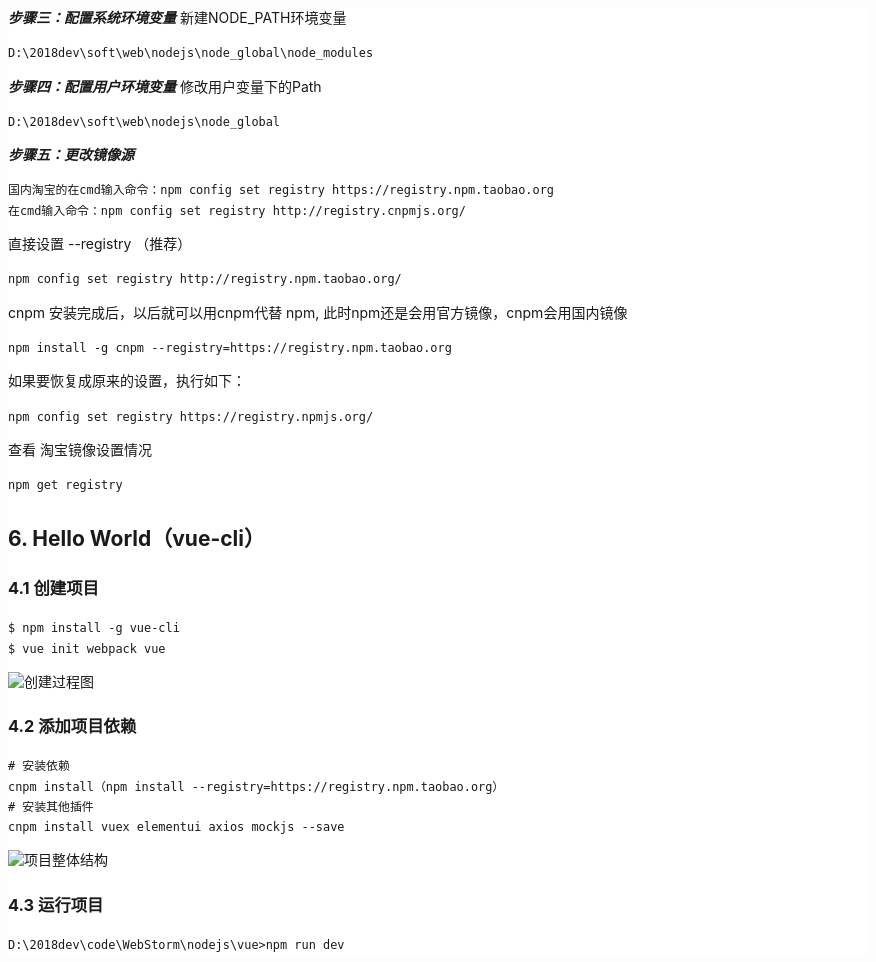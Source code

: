 ***步骤三：配置系统环境变量***
新建NODE_PATH环境变量
```
D:\2018dev\soft\web\nodejs\node_global\node_modules
```
***步骤四：配置用户环境变量***
修改用户变量下的Path
```
D:\2018dev\soft\web\nodejs\node_global
```

***步骤五：更改镜像源***
```
国内淘宝的在cmd输入命令：npm config set registry https://registry.npm.taobao.org
在cmd输入命令：npm config set registry http://registry.cnpmjs.org/
```
直接设置 --registry （推荐）
```
npm config set registry http://registry.npm.taobao.org/
```
cnpm 安装完成后，以后就可以用cnpm代替 npm, 此时npm还是会用官方镜像，cnpm会用国内镜像
```
npm install -g cnpm --registry=https://registry.npm.taobao.org
```
如果要恢复成原来的设置，执行如下：
```
npm config set registry https://registry.npmjs.org/
```
查看 淘宝镜像设置情况
```
npm get registry 
```

## 6. Hello World（vue-cli）
### 4.1 创建项目
```
$ npm install -g vue-cli
$ vue init webpack vue
```
![创建过程图](http://upload-images.jianshu.io/upload_images/8185387-c4fdc53eed3c80d4.png?imageMogr2/auto-orient/strip%7CimageView2/2/w/1240)

### 4.2 添加项目依赖
```
# 安装依赖
cnpm install（npm install --registry=https://registry.npm.taobao.org）
# 安装其他插件
cnpm install vuex elementui axios mockjs --save
```
![项目整体结构](http://upload-images.jianshu.io/upload_images/8185387-1026f539bbf7b3e3.png?imageMogr2/auto-orient/strip%7CimageView2/2/w/1240)


### 4.3 运行项目
```
D:\2018dev\code\WebStorm\nodejs\vue>npm run dev
```
